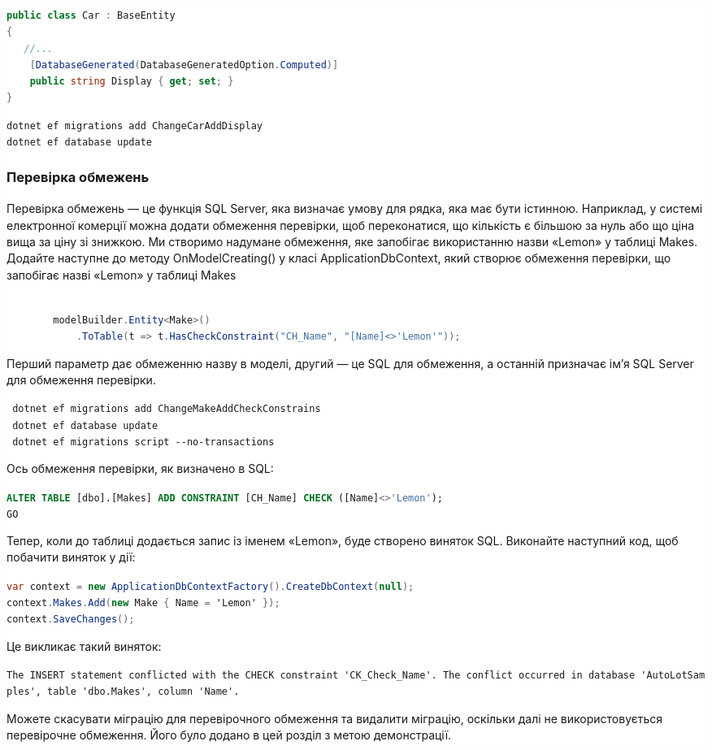 ```cs
public class Car : BaseEntity
{
   //...
    [DatabaseGenerated(DatabaseGeneratedOption.Computed)]
    public string Display { get; set; }
}
```
```console
dotnet ef migrations add ChangeCarAddDisplay
dotnet ef database update
```


### Перевірка обмежень

Перевірка обмежень — це функція SQL Server, яка визначає умову для рядка, яка має бути істинною. Наприклад, у системі електронної комерції можна додати обмеження перевірки, щоб переконатися, що кількість є більшою за нуль або що ціна вища за ціну зі знижкою. Ми створимо надумане обмеження, яке запобігає використанню назви «Lemon» у таблиці Makes.
Додайте наступне до методу OnModelCreating() у класі ApplicationDbContext, який створює обмеження перевірки, що запобігає назві «Lemon» у таблиці Makes

```cs

        modelBuilder.Entity<Make>()
            .ToTable(t => t.HasCheckConstraint("CH_Name", "[Name]<>'Lemon'"));

```
Перший параметр дає обмеженню назву в моделі, другий — це SQL для обмеження, а останній призначає ім’я SQL Server для обмеження перевірки. 

```console
 dotnet ef migrations add ChangeMakeAddCheckConstrains
 dotnet ef database update
 dotnet ef migrations script --no-transactions
```
Ось обмеження перевірки, як визначено в SQL:

```sql
ALTER TABLE [dbo].[Makes] ADD CONSTRAINT [CH_Name] CHECK ([Name]<>'Lemon');
GO
```
Тепер, коли до таблиці додається запис із іменем «Lemon», буде створено виняток SQL. Виконайте наступний код, щоб побачити виняток у дії:

```cs
var context = new ApplicationDbContextFactory().CreateDbContext(null);
context.Makes.Add(new Make { Name = 'Lemon' });
context.SaveChanges();
```
Це викликає такий виняток:

```console
The INSERT statement conflicted with the CHECK constraint 'CK_Check_Name'. The conflict occurred in database 'AutoLotSamples', table 'dbo.Makes', column 'Name'.
```
Можете скасувати міграцію для перевірочного обмеження та видалити міграцію, оскільки далі не використовується перевірочне обмеження. Його було додано в цей розділ з метою демонстрації.
